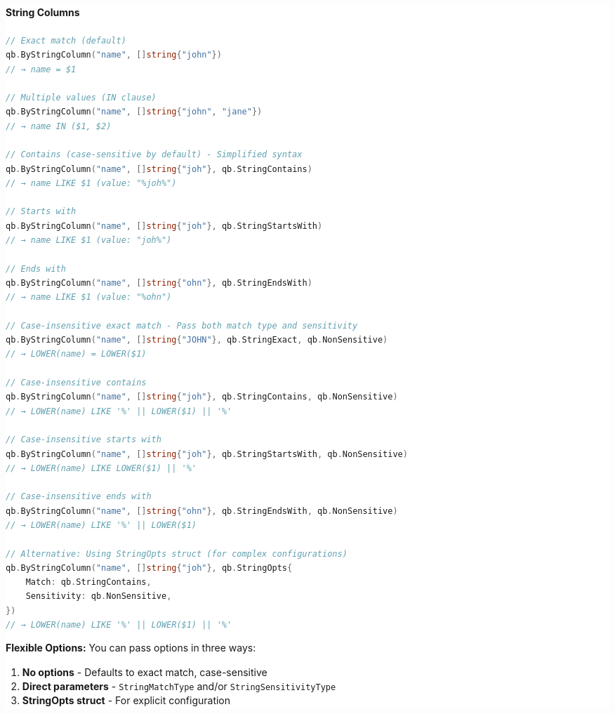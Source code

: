 #### String Columns

```go
// Exact match (default)
qb.ByStringColumn("name", []string{"john"})
// → name = $1

// Multiple values (IN clause)
qb.ByStringColumn("name", []string{"john", "jane"})
// → name IN ($1, $2)

// Contains (case-sensitive by default) - Simplified syntax
qb.ByStringColumn("name", []string{"joh"}, qb.StringContains)
// → name LIKE $1 (value: "%joh%")

// Starts with
qb.ByStringColumn("name", []string{"joh"}, qb.StringStartsWith)
// → name LIKE $1 (value: "joh%")

// Ends with
qb.ByStringColumn("name", []string{"ohn"}, qb.StringEndsWith)
// → name LIKE $1 (value: "%ohn")

// Case-insensitive exact match - Pass both match type and sensitivity
qb.ByStringColumn("name", []string{"JOHN"}, qb.StringExact, qb.NonSensitive)
// → LOWER(name) = LOWER($1)

// Case-insensitive contains
qb.ByStringColumn("name", []string{"joh"}, qb.StringContains, qb.NonSensitive)
// → LOWER(name) LIKE '%' || LOWER($1) || '%'

// Case-insensitive starts with
qb.ByStringColumn("name", []string{"joh"}, qb.StringStartsWith, qb.NonSensitive)
// → LOWER(name) LIKE LOWER($1) || '%'

// Case-insensitive ends with
qb.ByStringColumn("name", []string{"ohn"}, qb.StringEndsWith, qb.NonSensitive)
// → LOWER(name) LIKE '%' || LOWER($1)

// Alternative: Using StringOpts struct (for complex configurations)
qb.ByStringColumn("name", []string{"joh"}, qb.StringOpts{
    Match: qb.StringContains,
    Sensitivity: qb.NonSensitive,
})
// → LOWER(name) LIKE '%' || LOWER($1) || '%'
```

**Flexible Options:**
You can pass options in three ways:
1. **No options** - Defaults to exact match, case-sensitive
2. **Direct parameters** - `StringMatchType` and/or `StringSensitivityType`
3. **StringOpts struct** - For explicit configuration
